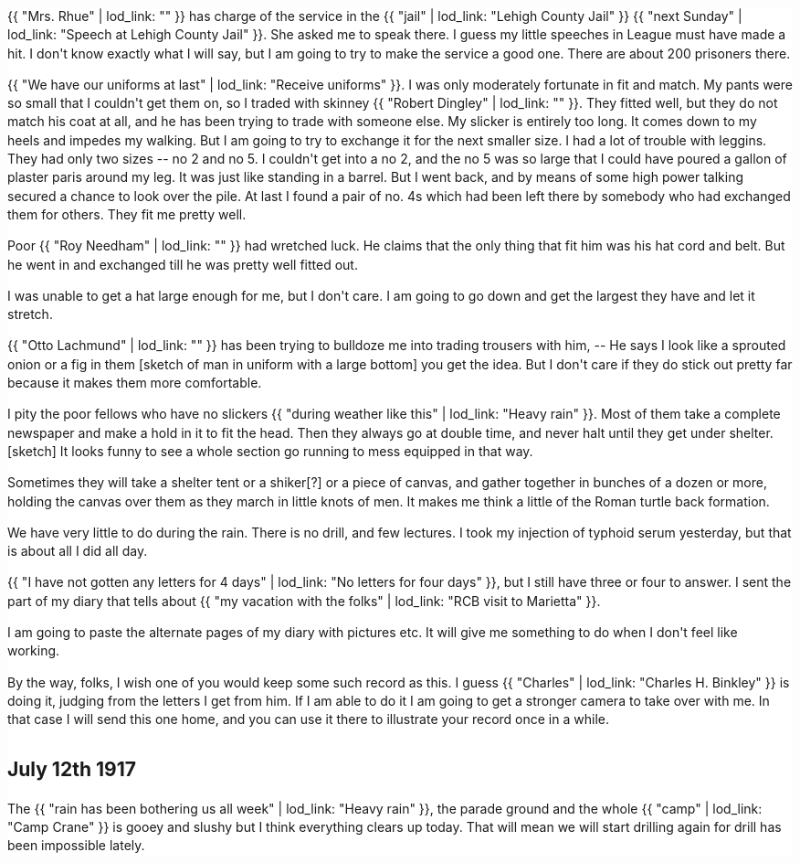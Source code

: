 {{ "Mrs. Rhue" | lod_link: "" }} has charge of the service in the {{ "jail" | lod_link: "Lehigh County Jail" }} {{ "next Sunday" | lod_link: "Speech at Lehigh County Jail" }}. She asked me to speak there. I guess my little speeches in League must have made a hit. I don't know exactly what I will say, but I am going to try to make the service a good one. There are about 200 prisoners there. 

{{ "We have our uniforms at last" | lod_link: "Receive uniforms" }}. I was only moderately fortunate in fit and match. My pants were so small that I couldn't get them on, so I traded with skinney {{ "Robert Dingley" | lod_link: "" }}. They fitted well, but they do not match his coat at all, and he has been trying to trade with someone else. My slicker is entirely too long. It comes down to my heels and impedes my walking. But I am going to try to exchange it for the next smaller size. I had a lot of trouble with leggins. They had only two sizes -- no 2 and no 5. I couldn't get into a no 2, and the no 5 was so large that I could have poured a gallon of plaster paris around my leg. It was just like standing in a barrel. But I went back, and by means of some high power talking secured a chance to look over the pile. At last I found a pair of no. 4s which had been left there by somebody who had exchanged them for others. They fit me pretty well. 

Poor {{ "Roy Needham" | lod_link: "" }} had wretched luck. He claims that the only thing that fit him was his hat cord and belt. But he went in and exchanged till he was pretty well fitted out. 

I was unable to get a hat large enough for me, but I don't care. I am going to go down and get the largest they have and let it stretch. 

{{ "Otto Lachmund" | lod_link: "" }} has been trying to bulldoze me into trading trousers with him, -- He says I look like a sprouted onion or a fig in them [sketch of man in uniform with a large bottom] you get the idea. But I don't care if they do stick out pretty far because it makes them more comfortable. 

I pity the poor fellows who have no slickers {{ "during weather like this" | lod_link: "Heavy rain" }}. Most of them take a complete newspaper and make a hold in it to fit the head. Then they always go at double time, and never halt until they get under shelter. [sketch] It looks funny to see a whole section go running to mess equipped in that way. 

Sometimes they will take a shelter tent or a shiker[?] or a piece of canvas, and gather together in bunches of a dozen or more, holding the canvas over them as they march in little knots of men. It makes me think a little of the Roman turtle back formation. 

We have very little to do during the rain. There is no drill, and few lectures. I took my injection of typhoid serum yesterday, but that is about all I did all day. 

{{ "I have not gotten any letters for 4 days" | lod_link: "No letters for four days" }}, but I still have three or four to answer. I sent the part of my diary that tells about {{ "my vacation with the folks" | lod_link: "RCB visit to Marietta" }}. 

I am going to paste the alternate pages of my diary with pictures etc. It will give me something to do when I don't feel like working. 

By the way, folks, I wish one of you would keep some such record as this. I guess {{ "Charles" | lod_link: "Charles H. Binkley" }} is doing it, judging from the letters I get from him. If I am able to do it I am going to get a stronger camera to take over with me. In that case I will send this one home, and you can use it there to illustrate your record once in a while. 

## July 12th 1917 

The {{ "rain has been bothering us all week" | lod_link: "Heavy rain" }}, the parade ground and the whole {{ "camp" | lod_link: "Camp Crane" }} is gooey and slushy but I think everything clears up today. That will mean we will start drilling again for drill has been impossible lately. 
